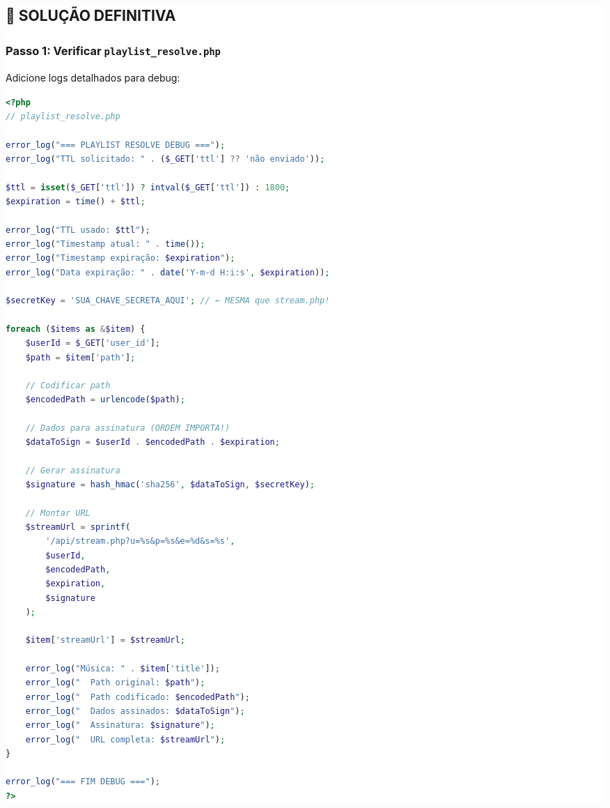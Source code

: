 ## 🔧 SOLUÇÃO DEFINITIVA

### Passo 1: Verificar `playlist_resolve.php`

Adicione logs detalhados para debug:

```php
<?php
// playlist_resolve.php

error_log("=== PLAYLIST RESOLVE DEBUG ===");
error_log("TTL solicitado: " . ($_GET['ttl'] ?? 'não enviado'));

$ttl = isset($_GET['ttl']) ? intval($_GET['ttl']) : 1800;
$expiration = time() + $ttl;

error_log("TTL usado: $ttl");
error_log("Timestamp atual: " . time());
error_log("Timestamp expiração: $expiration");
error_log("Data expiração: " . date('Y-m-d H:i:s', $expiration));

$secretKey = 'SUA_CHAVE_SECRETA_AQUI'; // ← MESMA que stream.php!

foreach ($items as &$item) {
    $userId = $_GET['user_id'];
    $path = $item['path'];
    
    // Codificar path
    $encodedPath = urlencode($path);
    
    // Dados para assinatura (ORDEM IMPORTA!)
    $dataToSign = $userId . $encodedPath . $expiration;
    
    // Gerar assinatura
    $signature = hash_hmac('sha256', $dataToSign, $secretKey);
    
    // Montar URL
    $streamUrl = sprintf(
        '/api/stream.php?u=%s&p=%s&e=%d&s=%s',
        $userId,
        $encodedPath,
        $expiration,
        $signature
    );
    
    $item['streamUrl'] = $streamUrl;
    
    error_log("Música: " . $item['title']);
    error_log("  Path original: $path");
    error_log("  Path codificado: $encodedPath");
    error_log("  Dados assinados: $dataToSign");
    error_log("  Assinatura: $signature");
    error_log("  URL completa: $streamUrl");
}

error_log("=== FIM DEBUG ===");
?>
```

